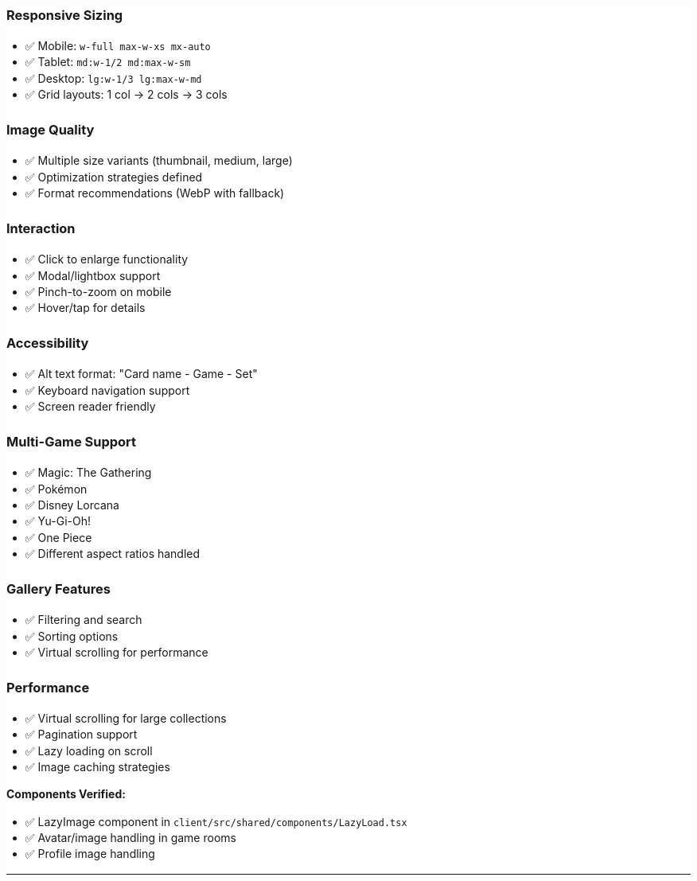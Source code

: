 ### Responsive Sizing

- ✅ Mobile: `w-full max-w-xs mx-auto`
- ✅ Tablet: `md:w-1/2 md:max-w-sm`
- ✅ Desktop: `lg:w-1/3 lg:max-w-md`
- ✅ Grid layouts: 1 col → 2 cols → 3 cols

### Image Quality

- ✅ Multiple size variants (thumbnail, medium, large)
- ✅ Optimization strategies defined
- ✅ Format recommendations (WebP with fallback)

### Interaction

- ✅ Click to enlarge functionality
- ✅ Modal/lightbox support
- ✅ Pinch-to-zoom on mobile
- ✅ Hover/tap for details

### Accessibility

- ✅ Alt text format: "Card name - Game - Set"
- ✅ Keyboard navigation support
- ✅ Screen reader friendly

### Multi-Game Support

- ✅ Magic: The Gathering
- ✅ Pokémon
- ✅ Disney Lorcana
- ✅ Yu-Gi-Oh!
- ✅ One Piece
- ✅ Different aspect ratios handled

### Gallery Features

- ✅ Filtering and search
- ✅ Sorting options
- ✅ Virtual scrolling for performance

### Performance

- ✅ Virtual scrolling for large collections
- ✅ Pagination support
- ✅ Lazy loading on scroll
- ✅ Image caching strategies

**Components Verified:**

- ✅ LazyImage component in `client/src/shared/components/LazyLoad.tsx`
- ✅ Avatar/image handling in game rooms
- ✅ Profile image handling

---